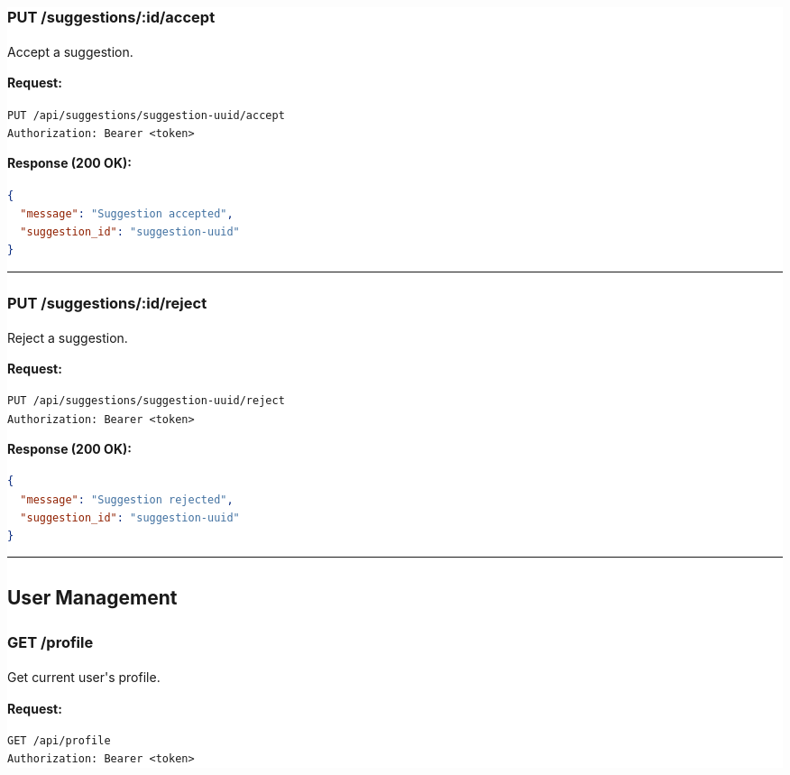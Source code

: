 
### PUT /suggestions/:id/accept

Accept a suggestion.

**Request:**

```http
PUT /api/suggestions/suggestion-uuid/accept
Authorization: Bearer <token>
```

**Response (200 OK):**

```json
{
  "message": "Suggestion accepted",
  "suggestion_id": "suggestion-uuid"
}
```

---

### PUT /suggestions/:id/reject

Reject a suggestion.

**Request:**

```http
PUT /api/suggestions/suggestion-uuid/reject
Authorization: Bearer <token>
```

**Response (200 OK):**

```json
{
  "message": "Suggestion rejected",
  "suggestion_id": "suggestion-uuid"
}
```

---

## User Management

### GET /profile

Get current user's profile.

**Request:**

```http
GET /api/profile
Authorization: Bearer <token>
```
